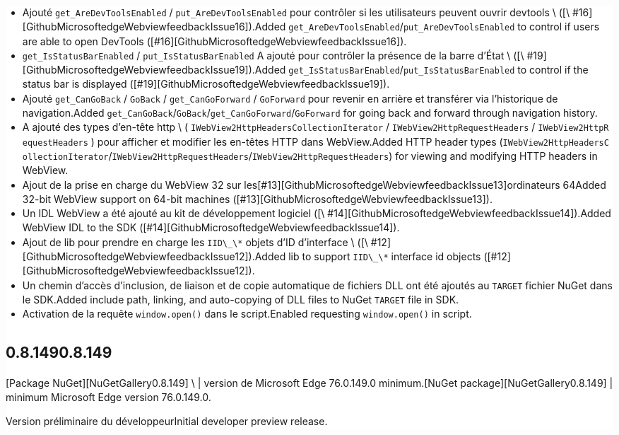 *   <span data-ttu-id="6c8b2-324">Ajouté `get_AreDevToolsEnabled` / `put_AreDevToolsEnabled` pour contrôler si les utilisateurs peuvent ouvrir devtools \ ([\ #16][GithubMicrosoftedgeWebviewfeedbackIssue16]\).</span><span class="sxs-lookup"><span data-stu-id="6c8b2-324">Added `get_AreDevToolsEnabled`/`put_AreDevToolsEnabled` to control if users are able to open DevTools \([\#16][GithubMicrosoftedgeWebviewfeedbackIssue16]\).</span></span>  
*   <span data-ttu-id="6c8b2-325">`get_IsStatusBarEnabled` / `put_IsStatusBarEnabled` A ajouté pour contrôler la présence de la barre d’État \ ([\ #19][GithubMicrosoftedgeWebviewfeedbackIssue19]\).</span><span class="sxs-lookup"><span data-stu-id="6c8b2-325">Added `get_IsStatusBarEnabled`/`put_IsStatusBarEnabled` to control if the status bar is displayed \([\#19][GithubMicrosoftedgeWebviewfeedbackIssue19]\).</span></span>  
*   <span data-ttu-id="6c8b2-326">Ajouté `get_CanGoBack` / `GoBack` / `get_CanGoForward` / `GoForward` pour revenir en arrière et transférer via l’historique de navigation.</span><span class="sxs-lookup"><span data-stu-id="6c8b2-326">Added `get_CanGoBack`/`GoBack`/`get_CanGoForward`/`GoForward` for going back and forward through navigation history.</span></span>  
*   <span data-ttu-id="6c8b2-327">A ajouté des types d’en-tête http \ ( `IWebView2HttpHeadersCollectionIterator` / `IWebView2HttpRequestHeaders` / `IWebView2HttpRequestHeaders` \) pour afficher et modifier les en-têtes HTTP dans WebView.</span><span class="sxs-lookup"><span data-stu-id="6c8b2-327">Added HTTP header types \(`IWebView2HttpHeadersCollectionIterator`/`IWebView2HttpRequestHeaders`/`IWebView2HttpRequestHeaders`\) for viewing and modifying HTTP headers in WebView.</span></span>  
*   <span data-ttu-id="6c8b2-328">Ajout de la prise en charge du WebView 32 sur les[#13][GithubMicrosoftedgeWebviewfeedbackIssue13]ordinateurs 64</span><span class="sxs-lookup"><span data-stu-id="6c8b2-328">Added 32-bit WebView support on 64-bit machines \([\#13][GithubMicrosoftedgeWebviewfeedbackIssue13]\).</span></span>  
*   <span data-ttu-id="6c8b2-329">Un IDL WebView a été ajouté au kit de développement logiciel ([\ #14][GithubMicrosoftedgeWebviewfeedbackIssue14]\).</span><span class="sxs-lookup"><span data-stu-id="6c8b2-329">Added WebView IDL to the SDK \([\#14][GithubMicrosoftedgeWebviewfeedbackIssue14]\).</span></span>  
*   <span data-ttu-id="6c8b2-330">Ajout de lib pour prendre en charge les `IID\_\*` objets d’ID d’interface \ ([\ #12][GithubMicrosoftedgeWebviewfeedbackIssue12]\).</span><span class="sxs-lookup"><span data-stu-id="6c8b2-330">Added lib to support `IID\_\*` interface id objects \([\#12][GithubMicrosoftedgeWebviewfeedbackIssue12]\).</span></span>  
*   <span data-ttu-id="6c8b2-331">Un chemin d’accès d’inclusion, de liaison et de copie automatique de fichiers DLL ont été ajoutés au `TARGET` fichier NuGet dans le SDK.</span><span class="sxs-lookup"><span data-stu-id="6c8b2-331">Added include path, linking, and auto-copying of DLL files to NuGet `TARGET` file in SDK.</span></span>  
*   <span data-ttu-id="6c8b2-332">Activation de la requête `window.open()` dans le script.</span><span class="sxs-lookup"><span data-stu-id="6c8b2-332">Enabled requesting `window.open()` in script.</span></span>  

## <span data-ttu-id="6c8b2-333">0.8.149</span><span class="sxs-lookup"><span data-stu-id="6c8b2-333">0.8.149</span></span>  

<span data-ttu-id="6c8b2-334">[Package NuGet][NuGetGallery0.8.149] \ | version de Microsoft Edge 76.0.149.0 minimum.</span><span class="sxs-lookup"><span data-stu-id="6c8b2-334">[NuGet package][NuGetGallery0.8.149] \| minimum Microsoft Edge version 76.0.149.0.</span></span>  

<span data-ttu-id="6c8b2-335">Version préliminaire du développeur</span><span class="sxs-lookup"><span data-stu-id="6c8b2-335">Initial developer preview release.</span></span>  

  

[ConceptsDistribution]: ./concepts/distribution.md "Distribution d’applications à l’aide de WebView2 | Documents Microsoft"  
[ConceptsDistributionEvergreenMode]: ./concepts/distribution.md#evergreen-distribution-mode "Mode de distribution persistant: distribution d’applications à l’aide de WebView2 | Documents Microsoft"  
[Webview2ConceptsDistributionUnderstandRuntimeInstallerPreview]: ./concepts/distribution.md#understanding-the-webview2-runtime "Comprendre le runtime et le programme d’installation WebView2 (Preview)-distribution d’applications à l’aide de WebView2 | Documents Microsoft"  
[ConceptsVersioning]: ./concepts/versioning.md "Présentation des versions de navigateur et de WebView2 | Documents Microsoft"  
[ConceptsVersioningExperimentalApis]: ./concepts/versioning.md#experimental-apis "API expérimentales-présentation des versions de navigateur et WebView2 | Documents Microsoft"  
[GettingstartedWinforms]: ./gettingstarted/winforms.md "Commencer à utiliser WebView2 dans les applications Windows Forms | Documents Microsoft"  
[GettingstartedWpf]: ./gettingstarted/wpf.md "Commencer à utiliser WebView2 dans WPF | Documents Microsoft"  
[HowtoDebug]: ./howto/debug.md "Comment déboguer lorsque vous développez avec des contrôles WebView2 | Documents Microsoft"  


[ReferenceWin3208190Iwebview2acceleratorkeypressedeventargsHandle]: ./reference/win32/0-8-190/iwebview2acceleratorkeypressedeventargs.md#handle "Handle-interface IWebView2AcceleratorKeyPressedEventArgs | Documents Microsoft"  
[ReferenceWin3208190Iwebview2containsfullscreenelementchangedeventhandler]: ./reference/win32/0-8-190/iwebview2containsfullscreenelementchangedeventhandler.md "interface IWebView2ContainsFullScreenElementChangedEventHandler | Documents Microsoft"  
[ReferenceWin3208190Iwebview2settings2PutAredefaultcontextmenusenabled]: ./reference/win32/0-8-190/iwebview2settings2.md#put_aredefaultcontextmenusenabled "put_AreDefaultContextMenusEnabled-interface IWebView2Settings2 | Documents Microsoft"  
[ReferenceWin3208190Iwebview2settingsGetIsfullscreenallowedDeprecated]: ./reference/win32/0-8-190/iwebview2settings.md#get_isfullscreenallowed_deprecated "get_IsFullscreenAllowed_deprecated-interface IWebView2Settings | Documents Microsoft"  
[ReferenceWin3208190Iwebview2webmessagereceivedeventargsGetWebmessageasstring]: ./reference/win32/0-8-190/iwebview2webmessagereceivedeventargs.md#get_webmessageasstring "get_WebMessageAsString-interface IWebView2WebMessageReceivedEventArgs | Documents Microsoft"  
[ReferenceWin3208190Iwebview2webview4AddAcceleratorkeypressed]: ./reference/win32/0-8-190/iwebview2webview4.md#add_acceleratorkeypressed "add_AcceleratorKeyPressed-interface IWebView2WebView4 | Documents Microsoft"  
[ReferenceWin3208190Iwebview2webviewAddDocumentstatechanged]: ./reference/win32/0-8-190/iwebview2webview.md#add_documentstatechanged "add_DocumentStateChanged-interface IWebView2WebView | Documents Microsoft"  
[ReferenceWin3208190Iwebview2webview4Addremoteobject]: ./reference/win32/0-8-190/iwebview2webview4.md#addremoteobject "AddRemoteObject-interface IWebView2WebView4 | Documents Microsoft"  
[ReferenceWin3208190Iwebview2webview5AddWebresourcerequested]: ./reference/win32/0-8-190/iwebview2webview5.md#add_webresourcerequested "add_WebResourceRequested-interface IWebView2WebView5 | Documents Microsoft"  
[ReferenceWin3208190Iwebview2webview5Addwebresourcerequestedfilter]: ./reference/win32/0-8-190/iwebview2webview5.md#addwebresourcerequestedfilter "AddWebResourceRequestedFilter-interface IWebView2WebView5 | Documents Microsoft"  
[ReferenceWin3208190Iwebview2webview5GetContainsfullscreenelement]: ./reference/win32/0-8-190/iwebview2webview5.md#get_containsfullscreenelement "get_ContainsFullScreenElement-interface IWebView2WebView5 | Documents Microsoft"  
[ReferenceWin3208190Iwebview2webview5Removewebresourcerequestedfilter]: ./reference/win32/0-8-190/iwebview2webview5.md#removewebresourcerequestedfilter "RemoveWebResourceRequestedFilter-interface IWebView2WebView5 | Documents Microsoft"  
[ReferenceWin3208190WebView2IdlCreatewebview2environmentwithdetails]:  ./reference/win32/0-8-190/webview2-idl.md#createwebview2environmentwithdetails "CreateWebView2EnvironmentWithDetails-global | Documents Microsoft"  
[ReferenceWin3209430Icorewebview2]: ./reference/win32/0-9-430/icorewebview2.md "interface ICoreWebView2 | Documents Microsoft"  
[ReferenceWin3209430Icorewebview2acceleratorkeypressedeventargsGetHandled]: ./reference/win32/0-9-430/icorewebview2acceleratorkeypressedeventargs.md#get_handled "get_Handled-interface ICoreWebView2AcceleratorKeyPressedEventArgs | Documents Microsoft"  
[ReferenceWin3209430Icorewebview2AddContentloading]: ./reference/win32/0-9-430/icorewebview2.md#add_contentloading "add_ContentLoading-interface ICoreWebView2 | Documents Microsoft"  
[ReferenceWin3209430Icorewebview2AddHistorychanged]: ./reference/win32/0-9-430/icorewebview2.md#add_historychanged "add_HistoryChanged-interface ICoreWebView2 | Documents Microsoft"  
[ReferenceWin3209430Icorewebview2Addremoteobject]: ./reference/win32/0-9-430/icorewebview2.md#addremoteobject "AddRemoteObject-interface ICoreWebView2 | Documents Microsoft"  
[ReferenceWin3209430Icorewebview2AddSourcechanged]: ./reference/win32/0-9-430/icorewebview2.md#add_sourcechanged "add_SourceChanged-interface ICoreWebView2 | Documents Microsoft"  
[ReferenceWin3209430Icorewebview2AddWindowcloserequested]: ./reference/win32/0-9-430/icorewebview2.md#add_windowcloserequested "add_WindowCloseRequested-interface ICoreWebView2 | Documents Microsoft"  
[ReferenceWin3209430Icorewebview2CoreWebview2ScriptDialogKind]: ./reference/win32/0-9-430/icorewebview2.md#core_webview2_script_dialog_kind "CORE_WEBVIEW2_SCRIPT_DIALOG_KIND-interface ICoreWebView2 | Documents Microsoft"  
[ReferenceWin3209430Icorewebview2devtoolsprotocoleventreceiver]: ./reference/win32/0-9-430/icorewebview2devtoolsprotocoleventreceiver.md "interface ICoreWebView2DevToolsProtocolEventReceiver | Documents Microsoft"  
[ReferenceWin3209430Icorewebview2devtoolsprotocoleventreceiverAddDevtoolsprotocoleventreceived]: ./reference/win32/0-9-430/icorewebview2devtoolsprotocoleventreceiver.md#add_devtoolsprotocoleventreceived "add_DevToolsProtocolEventReceived-interface ICoreWebView2DevToolsProtocolEventReceiver | Documents Microsoft"  
[ReferenceWin3209430Icorewebview2devtoolsprotocoleventreceiverRemoveDevtoolsprotocoleventreceived]: ./reference/win32/0-9-430/icorewebview2devtoolsprotocoleventreceiver.md#remove_devtoolsprotocoleventreceived "remove_DevToolsProtocolEventReceived-interface ICoreWebView2DevToolsProtocolEventReceiver | Documents Microsoft"  
[ReferenceWin3209430Icorewebview2environmentGetBrowserversioninfo]: ./reference/win32/0-9-430/icorewebview2environment.md#get_browserversioninfo "get_BrowserVersionInfo-interface ICoreWebView2Environment | Documents Microsoft"  
[ReferenceWin3209430Icorewebview2host]: ./reference/win32/0-9-430/icorewebview2host.md "interface ICoreWebView2Host | Documents Microsoft"  
[ReferenceWin3209430Webview2IdlGetcorewebview2browserversioninfo]: ./reference/win32/0-9-430/webview2-idl.md#getcorewebview2browserversioninfo "GetCoreWebView2BrowserVersionInfo-global | Documents Microsoft"  